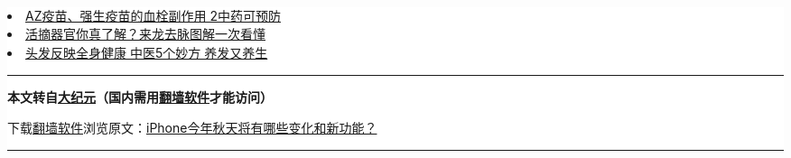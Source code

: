 <li><a href="https://github.com/jdbuew3581/djy/blob/master/gb/21/6/10/n13012524.md#1">AZ疫苗、强生疫苗的血栓副作用 2中药可预防</a></li>
<li><a href="https://github.com/jdbuew3581/djy/blob/master/gb/21/6/10/n13013820.md#1">活摘器官你真了解？来龙去脉图解一次看懂</a></li>
<li><a href="https://github.com/jdbuew3581/djy/blob/master/gb/21/6/8/n13007769.md#1">头发反映全身健康 中医5个妙方 养发又养生</a></li>
<hr>

<strong>本文转自<a href="https://www.epochtimes.com">大纪元</a>（国内需用<a href="https://github.com/ndjhxz3704/www/blob/master/README.md#8">翻墙软件</a>才能访问）</strong><p>下载<a href="https://github.com/ndjhxz3704/www/blob/master/README.md#8">翻墙软件</a>浏览原文：<a href="https://www.epochtimes.com/gb/21/6/13/n13018551.htm">iPhone今年秋天将有哪些变化和新功能？</a></p><hr>
